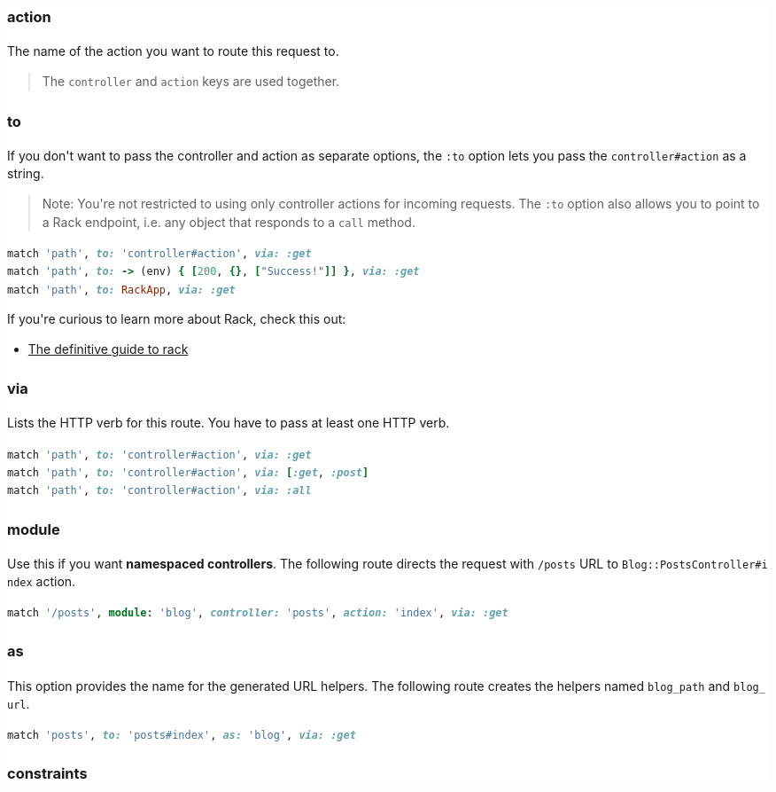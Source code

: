 
### action

The name of the action you want to route this request to. 
> The `controller` and `action` keys are used together.


### to

If you don't want to pass the controller and action as separate options, the `:to` option lets you pass the `controller#action` as a string.  

> Note: You're not restricted to using only controller actions for incoming requests. 
> The `:to` option also allows you to point to a Rack endpoint, i.e. any object that responds to a `call` method.

```ruby
match 'path', to: 'controller#action', via: :get
match 'path', to: -> (env) { [200, {}, ["Success!"]] }, via: :get
match 'path', to: RackApp, via: :get
```

If you're curious to learn more about Rack, check this out:
- [The definitive guide to rack](https://www.akshaykhot.com/definitive-guide-to-rack/)


### via

Lists the HTTP verb for this route. You have to pass at least one HTTP verb.

```ruby
match 'path', to: 'controller#action', via: :get
match 'path', to: 'controller#action', via: [:get, :post]
match 'path', to: 'controller#action', via: :all
```


### module

Use this if you want **namespaced controllers**. The following route directs the request with `/posts` URL to `Blog::PostsController#index` action.

```ruby
match '/posts', module: 'blog', controller: 'posts', action: 'index', via: :get
```


### as

This option provides the name for the generated URL helpers. The following route creates the helpers named `blog_path` and `blog_url`.

```ruby
match 'posts', to: 'posts#index', as: 'blog', via: :get
```

### constraints
